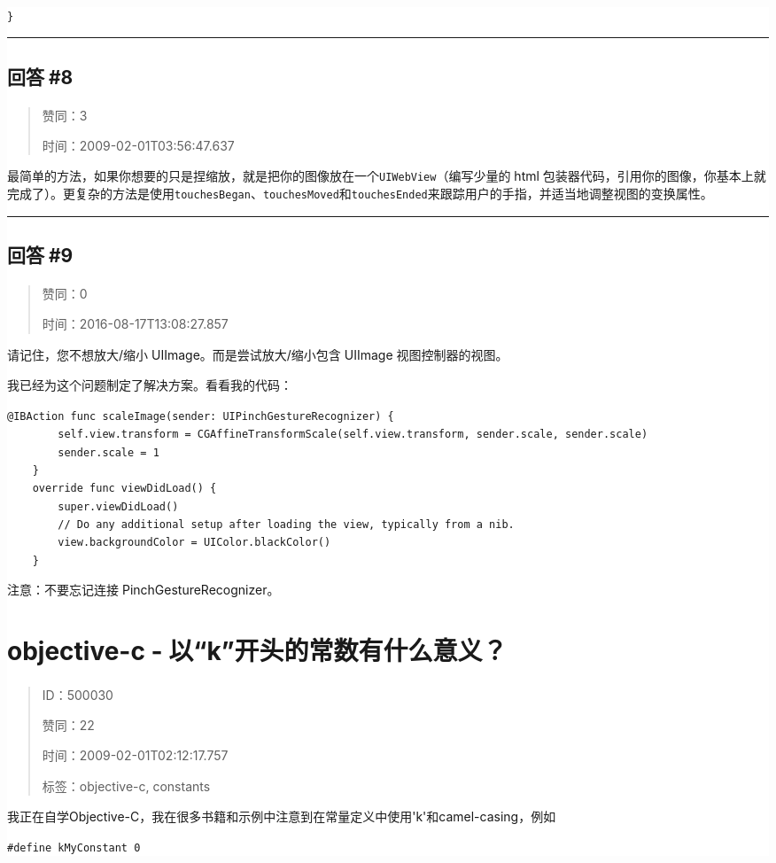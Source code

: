 ```
} 
```

* * *

## 回答 #8

> 赞同：3
> 
> 时间：2009-02-01T03:56:47.637

最简单的方法，如果你想要的只是捏缩放，就是把你的图像放在一个`UIWebView`（编写少量的 html 包装器代码，引用你的图像，你基本上就完成了）。更复杂的方法是使用`touchesBegan`、`touchesMoved`和`touchesEnded`来跟踪用户的手指，并适当地调整视图的变换属性。

* * *

## 回答 #9

> 赞同：0
> 
> 时间：2016-08-17T13:08:27.857

请记住，您不想放大/缩小 UIImage。而是尝试放大/缩小包含 UIImage 视图控制器的视图。

我已经为这个问题制定了解决方案。看看我的代码：

```
@IBAction func scaleImage(sender: UIPinchGestureRecognizer) {
        self.view.transform = CGAffineTransformScale(self.view.transform, sender.scale, sender.scale)
        sender.scale = 1
    }
    override func viewDidLoad() {
        super.viewDidLoad()
        // Do any additional setup after loading the view, typically from a nib.
        view.backgroundColor = UIColor.blackColor()
    } 
```

注意：不要忘记连接 PinchGestureRecognizer。

# objective-c - 以“k”开头的常数有什么意义？

> ID：500030
> 
> 赞同：22
> 
> 时间：2009-02-01T02:12:17.757
> 
> 标签：objective-c, constants

我正在自学Objective-C，我在很多书籍和示例中注意到在常量定义中使用'k'和camel-casing，例如

```
#define kMyConstant 0 
```
